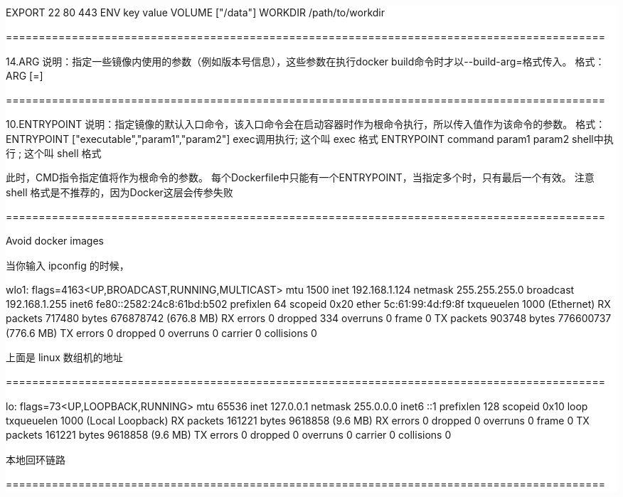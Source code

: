 EXPORT 22 80 443
ENV key value
VOLUME ["/data"]
WORKDIR /path/to/workdir


===========================================================================================


14.ARG
说明：指定一些镜像内使用的参数（例如版本号信息），这些参数在执行docker build命令时才以--build-arg<varname>=<value>格式传入。
格式：
ARG <name> [=<default value>]

===========================================================================================

10.ENTRYPOINT
说明：指定镜像的默认入口命令，该入口命令会在启动容器时作为根命令执行，所以传入值作为该命令的参数。
格式：
ENTRYPOINT ["executable","param1","param2"] exec调用执行; 这个叫 exec 格式
ENTRYPOINT command param1 param2 shell中执行            ; 这个叫 shell 格式

此时，CMD指令指定值将作为根命令的参数。
每个Dockerfile中只能有一个ENTRYPOINT，当指定多个时，只有最后一个有效。
注意 shell 格式是不推荐的，因为Docker这层会传参失败

===========================================================================================

Avoid docker images



当你输入 ipconfig 的时候，

wlo1: flags=4163<UP,BROADCAST,RUNNING,MULTICAST>  mtu 1500
inet 192.168.1.124  netmask 255.255.255.0  broadcast 192.168.1.255
inet6 fe80::2582:24c8:61bd:b502  prefixlen 64  scopeid 0x20<link>
ether 5c:61:99:4d:f9:8f  txqueuelen 1000  (Ethernet)
RX packets 717480  bytes 676878742 (676.8 MB)
RX errors 0  dropped 334  overruns 0  frame 0
TX packets 903748  bytes 776600737 (776.6 MB)
TX errors 0  dropped 0 overruns 0  carrier 0  collisions 0

上面是 linux 数组机的地址

===========================================================================================

lo: flags=73<UP,LOOPBACK,RUNNING>  mtu 65536
inet 127.0.0.1  netmask 255.0.0.0
inet6 ::1  prefixlen 128  scopeid 0x10<host>
loop  txqueuelen 1000  (Local Loopback)
RX packets 161221  bytes 9618858 (9.6 MB)
RX errors 0  dropped 0  overruns 0  frame 0
TX packets 161221  bytes 9618858 (9.6 MB)
TX errors 0  dropped 0 overruns 0  carrier 0  collisions 0

本地回环链路

===========================================================================================
